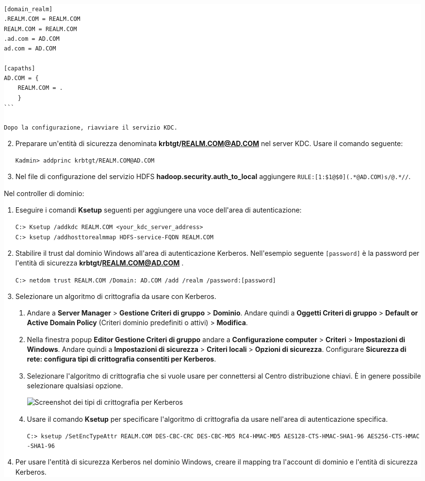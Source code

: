     [domain_realm]
    .REALM.COM = REALM.COM
    REALM.COM = REALM.COM
    .ad.com = AD.COM
    ad.com = AD.COM

    [capaths]
    AD.COM = {
        REALM.COM = .
        }
    ```

    Dopo la configurazione, riavviare il servizio KDC.

2.  Preparare un'entità di sicurezza denominata **krbtgt/REALM.COM@AD.COM** nel server KDC. Usare il comando seguente:

    `Kadmin> addprinc krbtgt/REALM.COM@AD.COM`

3.  Nel file di configurazione del servizio HDFS **hadoop.security.auth_to_local** aggiungere `RULE:[1:$1@$0](.*@AD.COM)s/@.*//`.

Nel controller di dominio:

1.  Eseguire i comandi **Ksetup** seguenti per aggiungere una voce dell'area di autenticazione:

    ```
    C:> Ksetup /addkdc REALM.COM <your_kdc_server_address>
    C:> ksetup /addhosttorealmmap HDFS-service-FQDN REALM.COM
    ```

2.  Stabilire il trust dal dominio Windows all'area di autenticazione Kerberos. Nell'esempio seguente `[password]` è la password per l'entità di sicurezza **krbtgt/REALM.COM@AD.COM** .

    `C:> netdom trust REALM.COM /Domain: AD.COM /add /realm /password:[password]`

3.  Selezionare un algoritmo di crittografia da usare con Kerberos.

    1. Andare a **Server Manager** > **Gestione Criteri di gruppo** > **Dominio**. Andare quindi a **Oggetti Criteri di gruppo** > **Default or Active Domain Policy** (Criteri dominio predefiniti o attivi) > **Modifica**.

    2. Nella finestra popup **Editor Gestione Criteri di gruppo** andare a **Configurazione computer** > **Criteri** > **Impostazioni di Windows**. Andare quindi a **Impostazioni di sicurezza** > **Criteri locali** > **Opzioni di sicurezza**. Configurare **Sicurezza di rete: configura tipi di crittografia consentiti per Kerberos**.

    3. Selezionare l'algoritmo di crittografia che si vuole usare per connettersi al Centro distribuzione chiavi. È in genere possibile selezionare qualsiasi opzione.

        ![Screenshot dei tipi di crittografia per Kerberos](media/hadoop-connection-manager/config-encryption-types-for-kerberos.png)

    4. Usare il comando **Ksetup** per specificare l'algoritmo di crittografia da usare nell'area di autenticazione specifica.

        `C:> ksetup /SetEncTypeAttr REALM.COM DES-CBC-CRC DES-CBC-MD5 RC4-HMAC-MD5 AES128-CTS-HMAC-SHA1-96 AES256-CTS-HMAC-SHA1-96`

4.  Per usare l'entità di sicurezza Kerberos nel dominio Windows, creare il mapping tra l'account di dominio e l'entità di sicurezza Kerberos.
